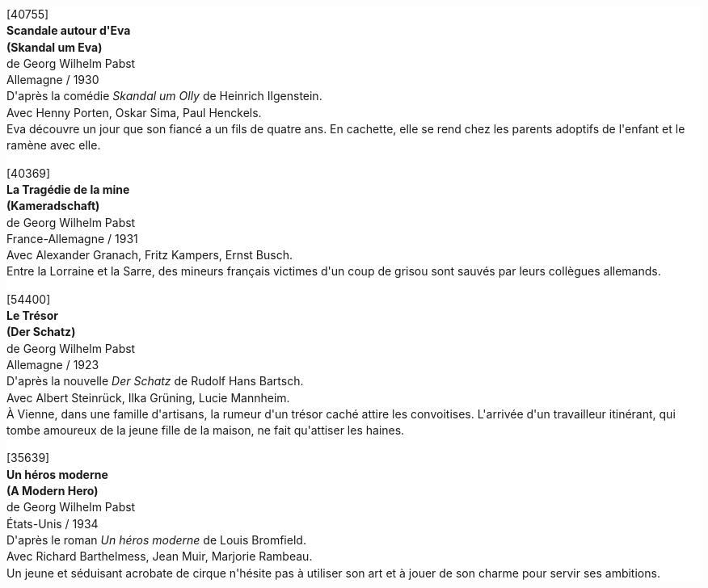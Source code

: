 [40755]  
**Scandale autour d'Eva**  
**(Skandal um Eva)**  
de Georg Wilhelm Pabst  
Allemagne / 1930  
D'après la comédie _Skandal um Olly_ de Heinrich Ilgenstein.  
Avec Henny Porten, Oskar Sima, Paul Henckels.  
Eva découvre un jour que son fiancé a un fils de quatre ans. En cachette, elle se rend chez les parents adoptifs de l'enfant et le ramène avec elle.

[40369]  
**La Tragédie de la mine**  
**(Kameradschaft)**  
de Georg Wilhelm Pabst  
France-Allemagne / 1931  
Avec Alexander Granach, Fritz Kampers, Ernst Busch.  
Entre la Lorraine et la Sarre, des mineurs français victimes d'un coup de grisou sont sauvés par leurs collègues allemands.

[54400]  
**Le Trésor**  
**(Der Schatz)**  
de Georg Wilhelm Pabst  
Allemagne / 1923  
D'après la nouvelle _Der Schatz_ de Rudolf Hans Bartsch.  
Avec Albert Steinrück, Ilka Grüning, Lucie Mannheim.  
À Vienne, dans une famille d'artisans, la rumeur d'un trésor caché attire les convoitises. L'arrivée d'un travailleur itinérant, qui tombe amoureux de la jeune fille de la maison, ne fait qu'attiser les haines.

[35639]  
**Un héros moderne**  
**(A Modern Hero)**  
de Georg Wilhelm Pabst  
États-Unis / 1934  
D'après le roman _Un héros moderne_ de Louis Bromfield.  
Avec Richard Barthelmess, Jean Muir, Marjorie Rambeau.  
Un jeune et séduisant acrobate de cirque n'hésite pas à utiliser son art et à jouer de son charme pour servir ses ambitions.
